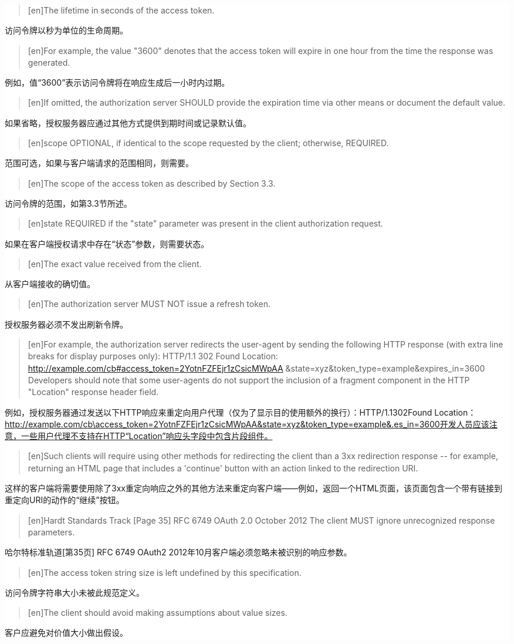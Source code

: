 >[en]The lifetime in seconds of the access token.  

访问令牌以秒为单位的生命周期。  

>[en]For example, the value "3600" denotes that the access token will expire in one hour from the time the response was generated.  

例如，值“3600”表示访问令牌将在响应生成后一小时内过期。  

>[en]If omitted, the authorization server SHOULD provide the expiration time via other means or document the default value.  

如果省略，授权服务器应通过其他方式提供到期时间或记录默认值。  

>[en]scope OPTIONAL, if identical to the scope requested by the client; otherwise, REQUIRED.  

范围可选，如果与客户端请求的范围相同，则需要。  

>[en]The scope of the access token as described by Section 3.3.  

访问令牌的范围，如第3.3节所述。  

>[en]state REQUIRED if the "state" parameter was present in the client authorization request.  

如果在客户端授权请求中存在“状态”参数，则需要状态。  

>[en]The exact value received from the client.  

从客户端接收的确切值。  

>[en]The authorization server MUST NOT issue a refresh token.  

授权服务器必须不发出刷新令牌。  

>[en]For example, the authorization server redirects the user-agent by sending the following HTTP response (with extra line breaks for display purposes only): HTTP/1.1 302 Found Location: http://example.com/cb#access_token=2YotnFZFEjr1zCsicMWpAA &state=xyz&token_type=example&expires_in=3600 Developers should note that some user-agents do not support the inclusion of a fragment component in the HTTP "Location" response header field.  

例如，授权服务器通过发送以下HTTP响应来重定向用户代理（仅为了显示目的使用额外的换行）：HTTP/1.1302Found Location：http://example.com/cb\access_token=2YotnFZFEjr1zCsicMWpAA&state=xyz&token_type=example&.es_in=3600开发人员应该注意，一些用户代理不支持在HTTP“Location”响应头字段中包含片段组件。  

>[en]Such clients will require using other methods for redirecting the client than a 3xx redirection response -- for example, returning an HTML page that includes a 'continue' button with an action linked to the redirection URI.  

这样的客户端将需要使用除了3xx重定向响应之外的其他方法来重定向客户端——例如，返回一个HTML页面，该页面包含一个带有链接到重定向URI的动作的“继续”按钮。  

>[en]Hardt Standards Track [Page 35] RFC 6749 OAuth 2.0 October 2012 The client MUST ignore unrecognized response parameters.  

哈尔特标准轨道[第35页] RFC 6749 OAuth2 2012年10月客户端必须忽略未被识别的响应参数。  

>[en]The access token string size is left undefined by this specification.  

访问令牌字符串大小未被此规范定义。  

>[en]The client should avoid making assumptions about value sizes.  

客户应避免对价值大小做出假设。  
